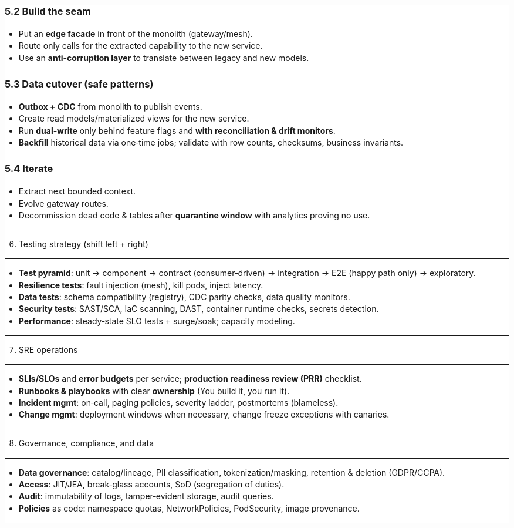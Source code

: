 ### 5.2 Build the seam

*   Put an **edge facade** in front of the monolith (gateway/mesh).
*   Route only calls for the extracted capability to the new service.
*   Use an **anti‑corruption layer** to translate between legacy and new models.

### 5.3 Data cutover (safe patterns)

*   **Outbox + CDC** from monolith to publish events.
*   Create read models/materialized views for the new service.
*   Run **dual‑write** only behind feature flags and **with reconciliation & drift monitors**.
*   **Backfill** historical data via one‑time jobs; validate with row counts, checksums, business invariants.

### 5.4 Iterate

*   Extract next bounded context.
*   Evolve gateway routes.
*   Decommission dead code & tables after **quarantine window** with analytics proving no use.

* * *

6) Testing strategy (shift left + right)
----------------------------------------

*   **Test pyramid**: unit → component → contract (consumer‑driven) → integration → E2E (happy path only) → exploratory.
*   **Resilience tests**: fault injection (mesh), kill pods, inject latency.
*   **Data tests**: schema compatibility (registry), CDC parity checks, data quality monitors.
*   **Security tests**: SAST/SCA, IaC scanning, DAST, container runtime checks, secrets detection.
*   **Performance**: steady‑state SLO tests + surge/soak; capacity modeling.

* * *

7) SRE operations
-----------------

*   **SLIs/SLOs** and **error budgets** per service; **production readiness review (PRR)** checklist.
*   **Runbooks & playbooks** with clear **ownership** (You build it, you run it).
*   **Incident mgmt**: on‑call, paging policies, severity ladder, postmortems (blameless).
*   **Change mgmt**: deployment windows when necessary, change freeze exceptions with canaries.

* * *

8) Governance, compliance, and data
-----------------------------------

*   **Data governance**: catalog/lineage, PII classification, tokenization/masking, retention & deletion (GDPR/CCPA).
*   **Access**: JIT/JEA, break‑glass accounts, SoD (segregation of duties).
*   **Audit**: immutability of logs, tamper‑evident storage, audit queries.
*   **Policies** as code: namespace quotas, NetworkPolicies, PodSecurity, image provenance.

* * *
